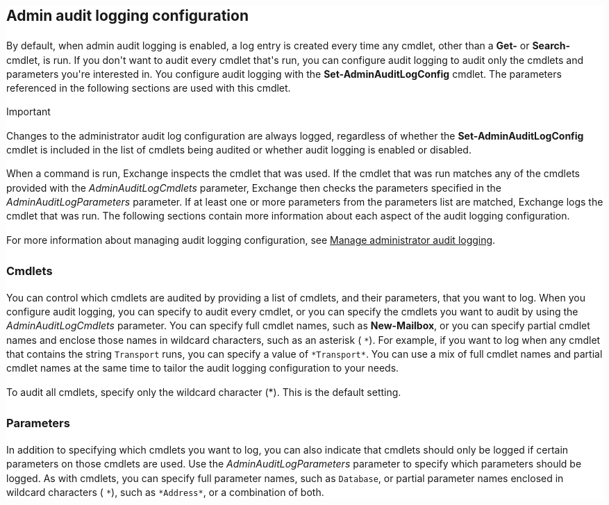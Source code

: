     
    

## Admin audit logging configuration
<a name="AuditLogConfig"> </a>

By default, when admin audit logging is enabled, a log entry is created every time any cmdlet, other than a **Get-** or **Search-** cmdlet, is run. If you don't want to audit every cmdlet that's run, you can configure audit logging to audit only the cmdlets and parameters you're interested in. You configure audit logging with the **Set-AdminAuditLogConfig** cmdlet. The parameters referenced in the following sections are used with this cmdlet.
  
    
    

> [!IMPORTANT]
> Changes to the administrator audit log configuration are always logged, regardless of whether the **Set-AdminAuditLogConfig** cmdlet is included in the list of cmdlets being audited or whether audit logging is enabled or disabled.
  
    
    

When a command is run, Exchange inspects the cmdlet that was used. If the cmdlet that was run matches any of the cmdlets provided with the  _AdminAuditLogCmdlets_ parameter, Exchange then checks the parameters specified in the _AdminAuditLogParameters_ parameter. If at least one or more parameters from the parameters list are matched, Exchange logs the cmdlet that was run. The following sections contain more information about each aspect of the audit logging configuration.
  
    
    
For more information about managing audit logging configuration, see  [Manage administrator audit logging](manage-administrator-audit-logging.md).
  
    
    

### Cmdlets

You can control which cmdlets are audited by providing a list of cmdlets, and their parameters, that you want to log. When you configure audit logging, you can specify to audit every cmdlet, or you can specify the cmdlets you want to audit by using the  _AdminAuditLogCmdlets_ parameter. You can specify full cmdlet names, such as **New-Mailbox**, or you can specify partial cmdlet names and enclose those names in wildcard characters, such as an asterisk ( `*`). For example, if you want to log when any cmdlet that contains the string  `Transport` runs, you can specify a value of `*Transport*`. You can use a mix of full cmdlet names and partial cmdlet names at the same time to tailor the audit logging configuration to your needs.
  
    
    
To audit all cmdlets, specify only the wildcard character (*). This is the default setting.
  
    
    

### Parameters

In addition to specifying which cmdlets you want to log, you can also indicate that cmdlets should only be logged if certain parameters on those cmdlets are used. Use the  _AdminAuditLogParameters_ parameter to specify which parameters should be logged. As with cmdlets, you can specify full parameter names, such as `Database`, or partial parameter names enclosed in wildcard characters ( `*`), such as  `*Address*`, or a combination of both.
  